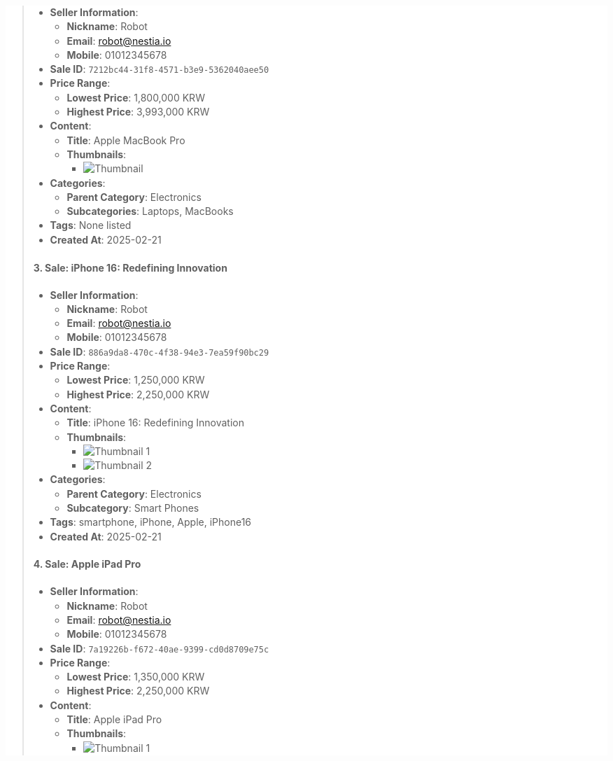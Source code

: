 > - **Seller Information**:
>   - **Nickname**: Robot
>   - **Email**: robot@nestia.io
>   - **Mobile**: 01012345678
> - **Sale ID**: `7212bc44-31f8-4571-b3e9-5362040aee50`
> - **Price Range**:
>   - **Lowest Price**: 1,800,000 KRW
>   - **Highest Price**: 3,993,000 KRW
> - **Content**:
>   - **Title**: Apple MacBook Pro
>   - **Thumbnails**:
>     - ![Thumbnail](https://store.storeimages.cdn-apple.com/8756/as-images.apple.com/is/mbp14-spaceblack-gallery1-202410?wid=4000&hei=3074&fmt=jpeg&qlt=90&.v=1729264981617)
> - **Categories**: 
>   - **Parent Category**: Electronics
>   - **Subcategories**: Laptops, MacBooks
> - **Tags**: None listed
> - **Created At**: 2025-02-21
> 
> #### 3. Sale: iPhone 16: Redefining Innovation
> - **Seller Information**:
>   - **Nickname**: Robot
>   - **Email**: robot@nestia.io
>   - **Mobile**: 01012345678
> - **Sale ID**: `886a9da8-470c-4f38-94e3-7ea59f90bc29`
> - **Price Range**:
>   - **Lowest Price**: 1,250,000 KRW
>   - **Highest Price**: 2,250,000 KRW
> - **Content**:
>   - **Title**: iPhone 16: Redefining Innovation
>   - **Thumbnails**:
>     - ![Thumbnail 1](https://store.storeimages.cdn-apple.com/1/as-images.apple.com/is/iphone-16-pro-model-unselect-gallery-2-202409?wid=5120&hei=2880&fmt=webp&qlt=70&.v=aWs5czA5aDFXU0FlMGFGRlpYRXk2UWFRQXQ2R0JQTk5udUZxTkR3ZVlpTDUwMGlYMEhQSTVNdkRDMFExUU1KbTBoUVhuTWlrY2hIK090ZGZZbk9HeE1xUVVnSHY5eU9CcGxDMkFhalkvT0FmZ0ROUGFSR25aOE5EM2xONlRwa09mbW94YnYxc1YvNXZ4emJGL0IxNFp3&traceId=1)
>     - ![Thumbnail 2](https://store.storeimages.cdn-apple.com/1/as-images.apple.com/is/iphone-16-pro-model-unselect-gallery-1-202409?wid=5120&hei=2880&fmt=webp&qlt=70&.v=aWs5czA5aDFXU0FlMGFGRlpYRXk2UWFRQXQ2R0JQTk5udUZxTkR3ZVlpTEJnOG9obkp6NERCS3lnVm1tcnlVUjBoUVhuTWlrY2hIK090ZGZZbk9HeE1xUVVnSHY5eU9CcGxDMkFhalkvT0NuWUpOMGpEMHVTZEtYYVA3c1B3UzVmbW94YnYxc1YvNXZ4emJGL0IxNFp3&traceId=1)
> - **Categories**: 
>   - **Parent Category**: Electronics
>   - **Subcategory**: Smart Phones
> - **Tags**: smartphone, iPhone, Apple, iPhone16
> - **Created At**: 2025-02-21
> 
> #### 4. Sale: Apple iPad Pro
> - **Seller Information**:
>   - **Nickname**: Robot
>   - **Email**: robot@nestia.io
>   - **Mobile**: 01012345678
> - **Sale ID**: `7a19226b-f672-40ae-9399-cd0d8709e75c`
> - **Price Range**:
>   - **Lowest Price**: 1,350,000 KRW
>   - **Highest Price**: 2,250,000 KRW
> - **Content**:
>   - **Title**: Apple iPad Pro
>   - **Thumbnails**:
>     - ![Thumbnail 1](https://store.storeimages.cdn-apple.com/1/as-images.apple.com/is/ipad-pro-model-select-gallery-2-202405?wid=5120&hei=2880&fmt=webp&qlt=70&.v=cXN0QTVTNDBtbGIzcy91THBPRThnMkpvMjZnN3E5aGRZVXJIWmhFMitJSU9WV3R2ZHdZMXRzTjZIcWdMTlg4eUJQYkhSV3V1dC9oa0s5K3lqMGtUaFMvR01EVDlzK0hIS1J2bTdpY0pVeTBWNTFabEhVdlFNSjJrWGh4dTRLbEk&traceId=1)